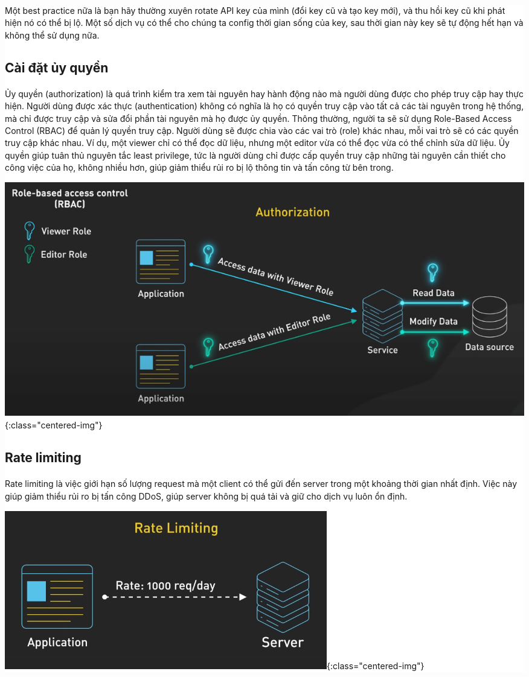 Một best practice nữa là bạn hãy thường xuyên rotate API key của mình (đổi key cũ và tạo key mới), và thu hồi key cũ khi phát hiện nó có thể bị lộ. Một số dịch vụ có thể cho chúng ta config thời gian sống của key, sau thời gian này key sẽ tự động hết hạn và không thể sử dụng nữa.

## Cài đặt ủy quyền

Ủy quyền (authorization) là quá trình kiểm tra xem tài nguyên hay hành động nào mà người dùng được cho phép truy cập hay thực hiện. Người dùng được xác thực (authentication) không có nghĩa là họ có quyền truy cập vào tất cả các tài nguyên trong hệ thống, mà chỉ được truy cập và sửa đổi phần tài nguyên mà họ được ủy quyền. Thông thường, người ta sẽ sử dụng Role-Based Access Control (RBAC) để quản lý quyền truy cập. Người dùng sẽ được chia vào các vai trò (role) khác nhau, mỗi vai trò sẽ có các quyền truy cập khác nhau. Ví dụ, một viewer chỉ có thể đọc dữ liệu, nhưng một editor vừa có thể đọc vừa có thể chỉnh sửa dữ liệu. Ủy quyền giúp tuân thủ nguyên tắc least privilege, tức là người dùng chỉ được cấp quyền truy cập những tài nguyên cần thiết cho công việc của họ, không nhiều hơn, giúp giảm thiểu rủi ro bị lộ thông tin và tấn công từ bên trong.

![](../assets/ByteByteGo/api-security-tips/figure10.png){:class="centered-img"}

## Rate limiting

Rate limiting là việc giới hạn số lượng request mà một client có thể gửi đến server trong một khoảng thời gian nhất định. Việc này giúp giảm thiểu rủi ro bị tấn công DDoS, giúp server không bị quá tải và giữ cho dịch vụ luôn ổn định.

![](../assets/ByteByteGo/api-security-tips/figure11.png){:class="centered-img"}
